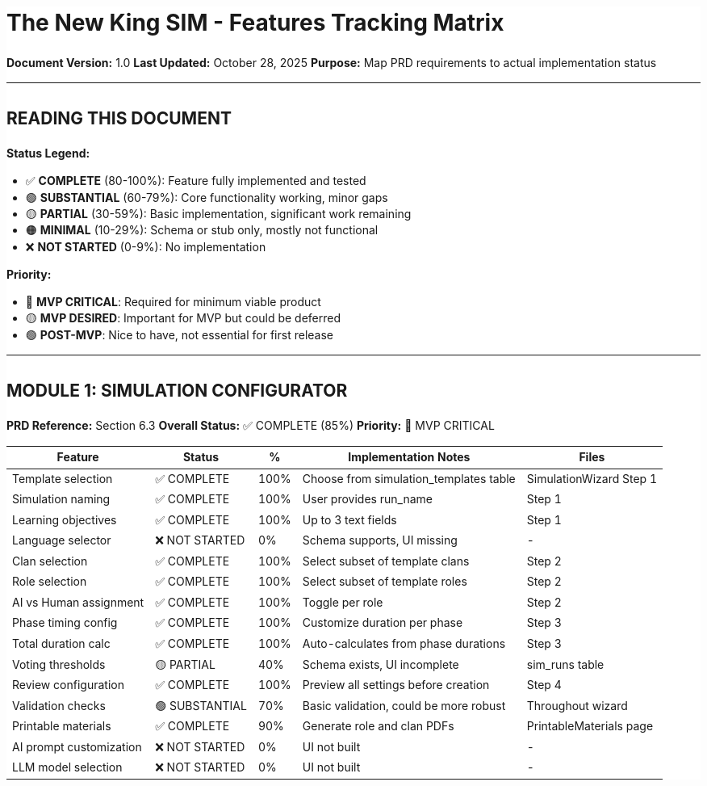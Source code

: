 # The New King SIM - Features Tracking Matrix

**Document Version:** 1.0
**Last Updated:** October 28, 2025
**Purpose:** Map PRD requirements to actual implementation status

---

## READING THIS DOCUMENT

**Status Legend:**
- ✅ **COMPLETE** (80-100%): Feature fully implemented and tested
- 🟢 **SUBSTANTIAL** (60-79%): Core functionality working, minor gaps
- 🟡 **PARTIAL** (30-59%): Basic implementation, significant work remaining
- 🟠 **MINIMAL** (10-29%): Schema or stub only, mostly not functional
- ❌ **NOT STARTED** (0-9%): No implementation

**Priority:**
- 🔴 **MVP CRITICAL**: Required for minimum viable product
- 🟡 **MVP DESIRED**: Important for MVP but could be deferred
- 🟢 **POST-MVP**: Nice to have, not essential for first release

---

## MODULE 1: SIMULATION CONFIGURATOR
**PRD Reference:** Section 6.3
**Overall Status:** ✅ COMPLETE (85%)
**Priority:** 🔴 MVP CRITICAL

| Feature | Status | % | Implementation Notes | Files |
|---------|--------|---|---------------------|-------|
| Template selection | ✅ COMPLETE | 100% | Choose from simulation_templates table | SimulationWizard Step 1 |
| Simulation naming | ✅ COMPLETE | 100% | User provides run_name | Step 1 |
| Learning objectives | ✅ COMPLETE | 100% | Up to 3 text fields | Step 1 |
| Language selector | ❌ NOT STARTED | 0% | Schema supports, UI missing | - |
| Clan selection | ✅ COMPLETE | 100% | Select subset of template clans | Step 2 |
| Role selection | ✅ COMPLETE | 100% | Select subset of template roles | Step 2 |
| AI vs Human assignment | ✅ COMPLETE | 100% | Toggle per role | Step 2 |
| Phase timing config | ✅ COMPLETE | 100% | Customize duration per phase | Step 3 |
| Total duration calc | ✅ COMPLETE | 100% | Auto-calculates from phase durations | Step 3 |
| Voting thresholds | 🟡 PARTIAL | 40% | Schema exists, UI incomplete | sim_runs table |
| Review configuration | ✅ COMPLETE | 100% | Preview all settings before creation | Step 4 |
| Validation checks | 🟢 SUBSTANTIAL | 70% | Basic validation, could be more robust | Throughout wizard |
| Printable materials | ✅ COMPLETE | 90% | Generate role and clan PDFs | PrintableMaterials page |
| AI prompt customization | ❌ NOT STARTED | 0% | UI not built | - |
| LLM model selection | ❌ NOT STARTED | 0% | UI not built | - |
